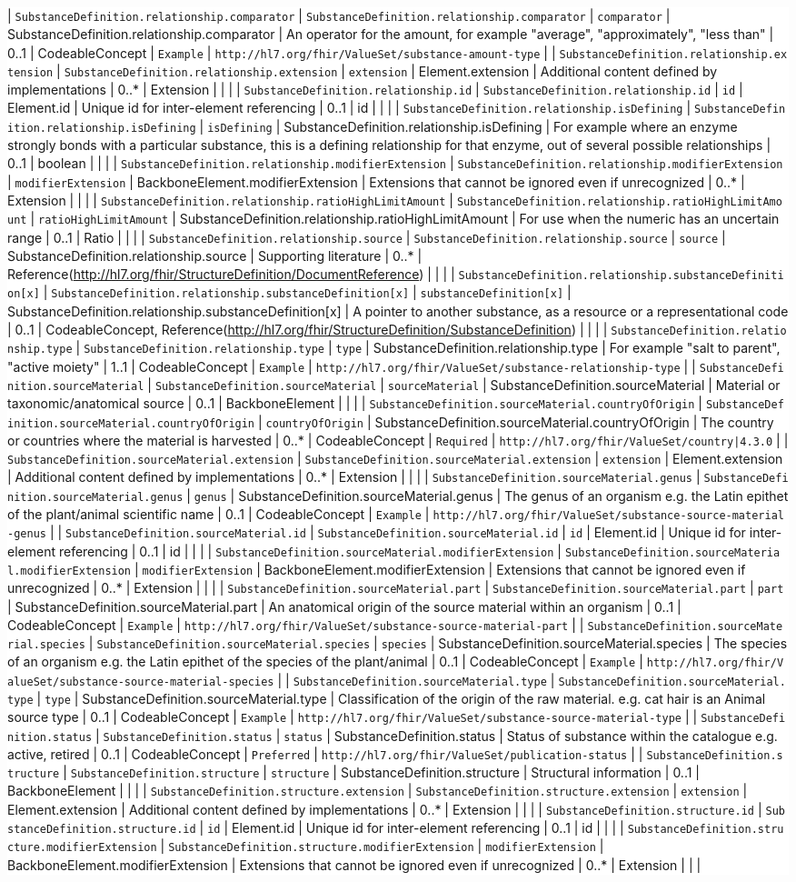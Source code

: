 | `SubstanceDefinition.relationship.comparator` | `SubstanceDefinition.relationship.comparator` | `comparator` | SubstanceDefinition.relationship.comparator | An operator for the amount, for example "average", "approximately", "less than" | 0..1 | CodeableConcept | `Example` | `http://hl7.org/fhir/ValueSet/substance-amount-type` |
| `SubstanceDefinition.relationship.extension` | `SubstanceDefinition.relationship.extension` | `extension` | Element.extension | Additional content defined by implementations | 0..* | Extension |  |  |
| `SubstanceDefinition.relationship.id` | `SubstanceDefinition.relationship.id` | `id` | Element.id | Unique id for inter-element referencing | 0..1 | id |  |  |
| `SubstanceDefinition.relationship.isDefining` | `SubstanceDefinition.relationship.isDefining` | `isDefining` | SubstanceDefinition.relationship.isDefining | For example where an enzyme strongly bonds with a particular substance, this is a defining relationship for that enzyme, out of several possible relationships | 0..1 | boolean |  |  |
| `SubstanceDefinition.relationship.modifierExtension` | `SubstanceDefinition.relationship.modifierExtension` | `modifierExtension` | BackboneElement.modifierExtension | Extensions that cannot be ignored even if unrecognized | 0..* | Extension |  |  |
| `SubstanceDefinition.relationship.ratioHighLimitAmount` | `SubstanceDefinition.relationship.ratioHighLimitAmount` | `ratioHighLimitAmount` | SubstanceDefinition.relationship.ratioHighLimitAmount | For use when the numeric has an uncertain range | 0..1 | Ratio |  |  |
| `SubstanceDefinition.relationship.source` | `SubstanceDefinition.relationship.source` | `source` | SubstanceDefinition.relationship.source | Supporting literature | 0..* | Reference(http://hl7.org/fhir/StructureDefinition/DocumentReference) |  |  |
| `SubstanceDefinition.relationship.substanceDefinition[x]` | `SubstanceDefinition.relationship.substanceDefinition[x]` | `substanceDefinition[x]` | SubstanceDefinition.relationship.substanceDefinition[x] | A pointer to another substance, as a resource or a representational code | 0..1 | CodeableConcept, Reference(http://hl7.org/fhir/StructureDefinition/SubstanceDefinition) |  |  |
| `SubstanceDefinition.relationship.type` | `SubstanceDefinition.relationship.type` | `type` | SubstanceDefinition.relationship.type | For example "salt to parent", "active moiety" | 1..1 | CodeableConcept | `Example` | `http://hl7.org/fhir/ValueSet/substance-relationship-type` |
| `SubstanceDefinition.sourceMaterial` | `SubstanceDefinition.sourceMaterial` | `sourceMaterial` | SubstanceDefinition.sourceMaterial | Material or taxonomic/anatomical source | 0..1 | BackboneElement |  |  |
| `SubstanceDefinition.sourceMaterial.countryOfOrigin` | `SubstanceDefinition.sourceMaterial.countryOfOrigin` | `countryOfOrigin` | SubstanceDefinition.sourceMaterial.countryOfOrigin | The country or countries where the material is harvested | 0..* | CodeableConcept | `Required` | `http://hl7.org/fhir/ValueSet/country|4.3.0` |
| `SubstanceDefinition.sourceMaterial.extension` | `SubstanceDefinition.sourceMaterial.extension` | `extension` | Element.extension | Additional content defined by implementations | 0..* | Extension |  |  |
| `SubstanceDefinition.sourceMaterial.genus` | `SubstanceDefinition.sourceMaterial.genus` | `genus` | SubstanceDefinition.sourceMaterial.genus | The genus of an organism e.g. the Latin epithet of the plant/animal scientific name | 0..1 | CodeableConcept | `Example` | `http://hl7.org/fhir/ValueSet/substance-source-material-genus` |
| `SubstanceDefinition.sourceMaterial.id` | `SubstanceDefinition.sourceMaterial.id` | `id` | Element.id | Unique id for inter-element referencing | 0..1 | id |  |  |
| `SubstanceDefinition.sourceMaterial.modifierExtension` | `SubstanceDefinition.sourceMaterial.modifierExtension` | `modifierExtension` | BackboneElement.modifierExtension | Extensions that cannot be ignored even if unrecognized | 0..* | Extension |  |  |
| `SubstanceDefinition.sourceMaterial.part` | `SubstanceDefinition.sourceMaterial.part` | `part` | SubstanceDefinition.sourceMaterial.part | An anatomical origin of the source material within an organism | 0..1 | CodeableConcept | `Example` | `http://hl7.org/fhir/ValueSet/substance-source-material-part` |
| `SubstanceDefinition.sourceMaterial.species` | `SubstanceDefinition.sourceMaterial.species` | `species` | SubstanceDefinition.sourceMaterial.species | The species of an organism e.g. the Latin epithet of the species of the plant/animal | 0..1 | CodeableConcept | `Example` | `http://hl7.org/fhir/ValueSet/substance-source-material-species` |
| `SubstanceDefinition.sourceMaterial.type` | `SubstanceDefinition.sourceMaterial.type` | `type` | SubstanceDefinition.sourceMaterial.type | Classification of the origin of the raw material. e.g. cat hair is an Animal source type | 0..1 | CodeableConcept | `Example` | `http://hl7.org/fhir/ValueSet/substance-source-material-type` |
| `SubstanceDefinition.status` | `SubstanceDefinition.status` | `status` | SubstanceDefinition.status | Status of substance within the catalogue e.g. active, retired | 0..1 | CodeableConcept | `Preferred` | `http://hl7.org/fhir/ValueSet/publication-status` |
| `SubstanceDefinition.structure` | `SubstanceDefinition.structure` | `structure` | SubstanceDefinition.structure | Structural information | 0..1 | BackboneElement |  |  |
| `SubstanceDefinition.structure.extension` | `SubstanceDefinition.structure.extension` | `extension` | Element.extension | Additional content defined by implementations | 0..* | Extension |  |  |
| `SubstanceDefinition.structure.id` | `SubstanceDefinition.structure.id` | `id` | Element.id | Unique id for inter-element referencing | 0..1 | id |  |  |
| `SubstanceDefinition.structure.modifierExtension` | `SubstanceDefinition.structure.modifierExtension` | `modifierExtension` | BackboneElement.modifierExtension | Extensions that cannot be ignored even if unrecognized | 0..* | Extension |  |  |